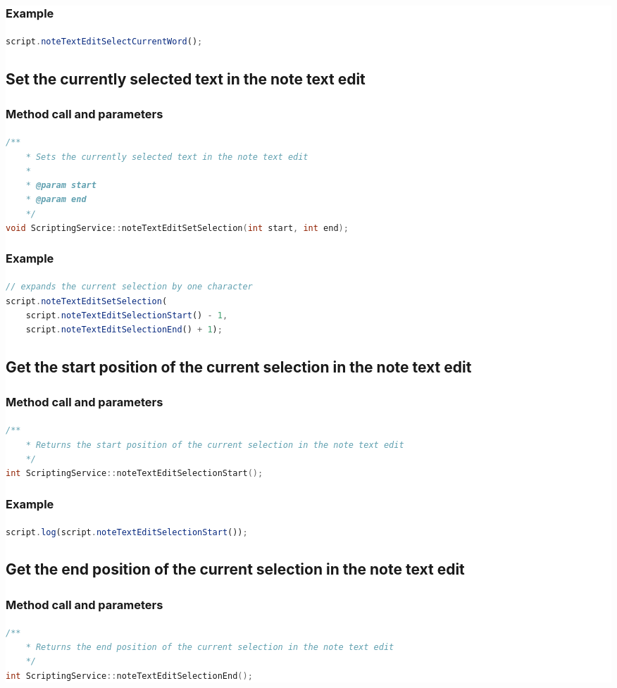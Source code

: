 ### Example
```js
script.noteTextEditSelectCurrentWord();
```

Set the currently selected text in the note text edit
-----------------------------------------------------

### Method call and parameters
```cpp
/**
    * Sets the currently selected text in the note text edit
    *
    * @param start
    * @param end
    */
void ScriptingService::noteTextEditSetSelection(int start, int end);
```

### Example
```js
// expands the current selection by one character
script.noteTextEditSetSelection(
    script.noteTextEditSelectionStart() - 1,
    script.noteTextEditSelectionEnd() + 1);
```

Get the start position of the current selection in the note text edit
---------------------------------------------------------------------

### Method call and parameters
```cpp
/**
    * Returns the start position of the current selection in the note text edit
    */
int ScriptingService::noteTextEditSelectionStart();
```

### Example
```js
script.log(script.noteTextEditSelectionStart());
```

Get the end position of the current selection in the note text edit
-------------------------------------------------------------------

### Method call and parameters
```cpp
/**
    * Returns the end position of the current selection in the note text edit
    */
int ScriptingService::noteTextEditSelectionEnd();
```
